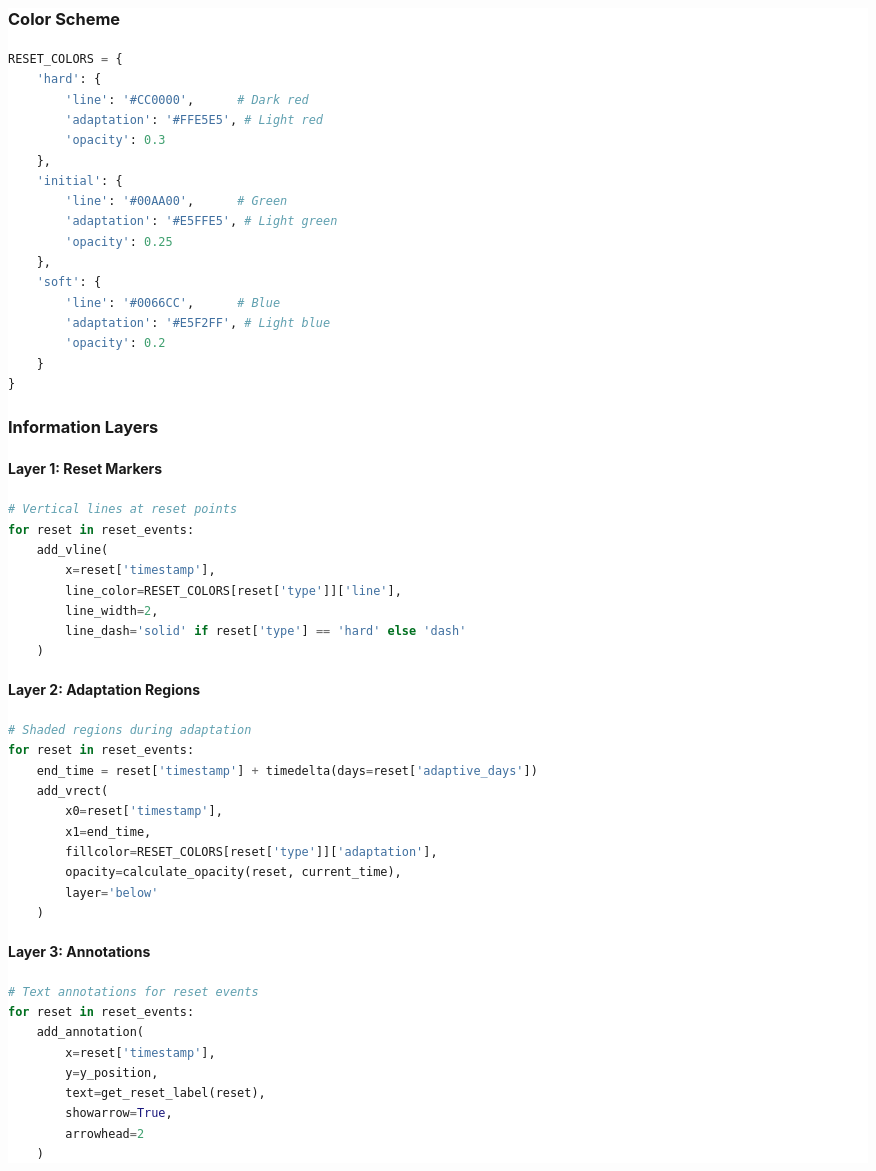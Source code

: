 ### Color Scheme
```python
RESET_COLORS = {
    'hard': {
        'line': '#CC0000',      # Dark red
        'adaptation': '#FFE5E5', # Light red
        'opacity': 0.3
    },
    'initial': {
        'line': '#00AA00',      # Green
        'adaptation': '#E5FFE5', # Light green
        'opacity': 0.25
    },
    'soft': {
        'line': '#0066CC',      # Blue
        'adaptation': '#E5F2FF', # Light blue
        'opacity': 0.2
    }
}
```

### Information Layers

#### Layer 1: Reset Markers
```python
# Vertical lines at reset points
for reset in reset_events:
    add_vline(
        x=reset['timestamp'],
        line_color=RESET_COLORS[reset['type']]['line'],
        line_width=2,
        line_dash='solid' if reset['type'] == 'hard' else 'dash'
    )
```

#### Layer 2: Adaptation Regions
```python
# Shaded regions during adaptation
for reset in reset_events:
    end_time = reset['timestamp'] + timedelta(days=reset['adaptive_days'])
    add_vrect(
        x0=reset['timestamp'],
        x1=end_time,
        fillcolor=RESET_COLORS[reset['type']]['adaptation'],
        opacity=calculate_opacity(reset, current_time),
        layer='below'
    )
```

#### Layer 3: Annotations
```python
# Text annotations for reset events
for reset in reset_events:
    add_annotation(
        x=reset['timestamp'],
        y=y_position,
        text=get_reset_label(reset),
        showarrow=True,
        arrowhead=2
    )
```

